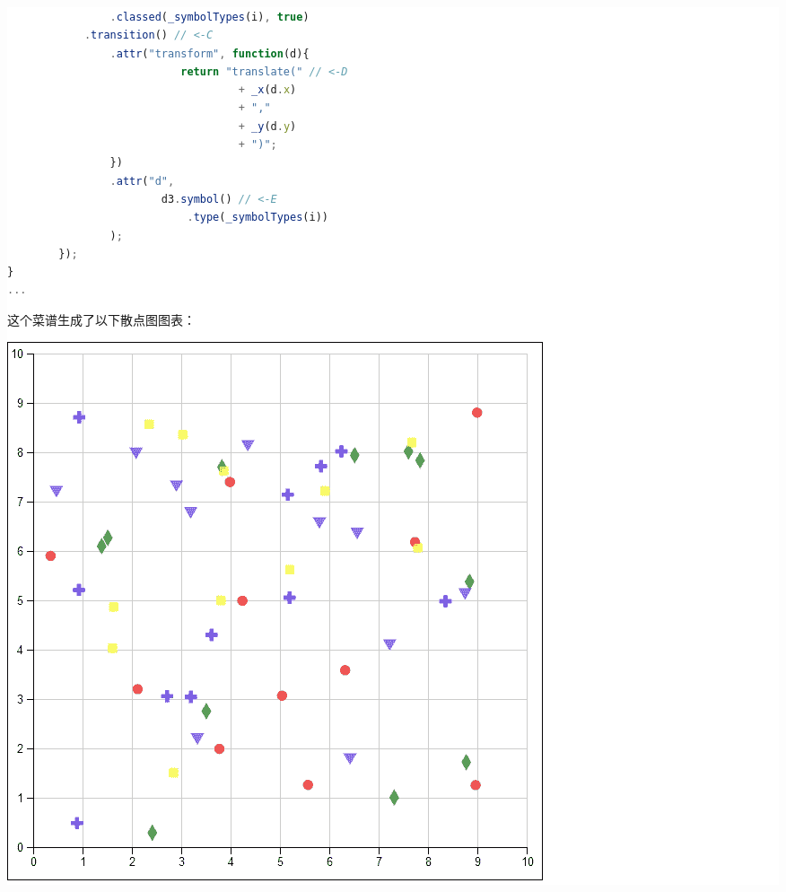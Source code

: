 ```js
                .classed(_symbolTypes(i), true) 
            .transition() // <-C 
                .attr("transform", function(d){ 
                           return "translate(" // <-D 
                                    + _x(d.x) 
                                    + "," 
                                    + _y(d.y) 
                                    + ")"; 
                }) 
                .attr("d", 
                        d3.symbol() // <-E 
                            .type(_symbolTypes(i)) 
                ); 
        }); 
} 
... 

```

这个菜谱生成了以下散点图图表：

![如何做...](img/image_08_005.jpg)
